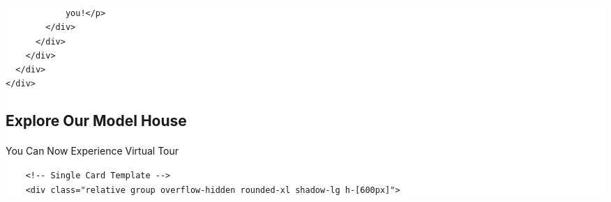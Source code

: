                 you!</p>
            </div>
          </div>
        </div>
      </div>
    </div>
  </section>

  
  <section class="bg-gray-50 py-16">
    <div class="max-w-7xl mx-auto px-4 sm:px-6 lg:px-8">
      <h2 class="text-3xl font-semibold text-gray-800 mb-2 text-center">Explore Our Model House</h2>
      <div class="text-center mb-12">
        <p>You Can Now Experience Virtual Tour</p>
      </div>
      <div class="grid grid-cols-1 md:grid-cols-3 gap-8">

        <!-- Single Card Template -->
        <div class="relative group overflow-hidden rounded-xl shadow-lg h-[600px]">